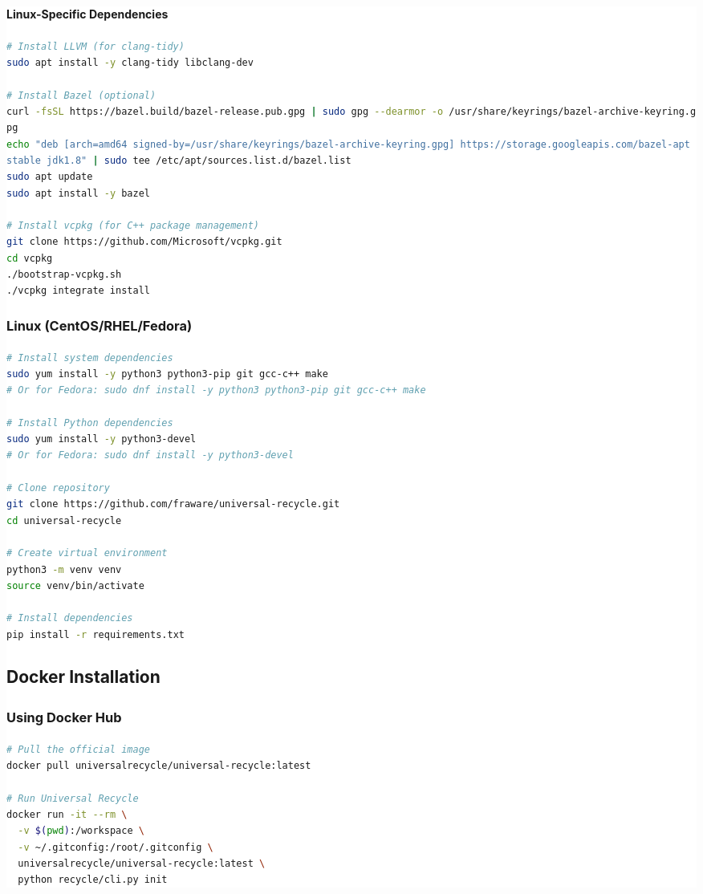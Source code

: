 #### Linux-Specific Dependencies

```bash
# Install LLVM (for clang-tidy)
sudo apt install -y clang-tidy libclang-dev

# Install Bazel (optional)
curl -fsSL https://bazel.build/bazel-release.pub.gpg | sudo gpg --dearmor -o /usr/share/keyrings/bazel-archive-keyring.gpg
echo "deb [arch=amd64 signed-by=/usr/share/keyrings/bazel-archive-keyring.gpg] https://storage.googleapis.com/bazel-apt stable jdk1.8" | sudo tee /etc/apt/sources.list.d/bazel.list
sudo apt update
sudo apt install -y bazel

# Install vcpkg (for C++ package management)
git clone https://github.com/Microsoft/vcpkg.git
cd vcpkg
./bootstrap-vcpkg.sh
./vcpkg integrate install
```

### Linux (CentOS/RHEL/Fedora)

```bash
# Install system dependencies
sudo yum install -y python3 python3-pip git gcc-c++ make
# Or for Fedora: sudo dnf install -y python3 python3-pip git gcc-c++ make

# Install Python dependencies
sudo yum install -y python3-devel
# Or for Fedora: sudo dnf install -y python3-devel

# Clone repository
git clone https://github.com/fraware/universal-recycle.git
cd universal-recycle

# Create virtual environment
python3 -m venv venv
source venv/bin/activate

# Install dependencies
pip install -r requirements.txt
```

## Docker Installation

### Using Docker Hub

```bash
# Pull the official image
docker pull universalrecycle/universal-recycle:latest

# Run Universal Recycle
docker run -it --rm \
  -v $(pwd):/workspace \
  -v ~/.gitconfig:/root/.gitconfig \
  universalrecycle/universal-recycle:latest \
  python recycle/cli.py init
```
